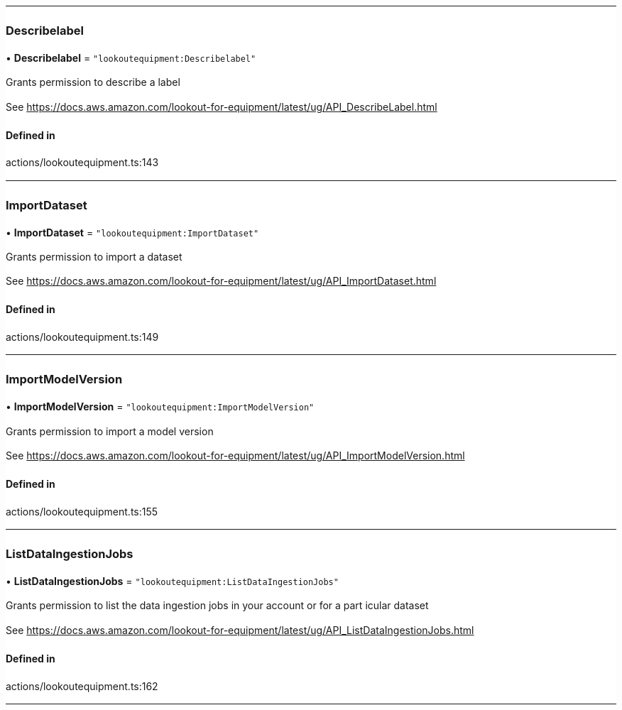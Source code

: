 ___

### Describelabel

• **Describelabel** = ``"lookoutequipment:Describelabel"``

Grants permission to describe a label

See https://docs.aws.amazon.com/lookout-for-equipment/latest/ug/API_DescribeLabel.html

#### Defined in

actions/lookoutequipment.ts:143

___

### ImportDataset

• **ImportDataset** = ``"lookoutequipment:ImportDataset"``

Grants permission to import a dataset

See https://docs.aws.amazon.com/lookout-for-equipment/latest/ug/API_ImportDataset.html

#### Defined in

actions/lookoutequipment.ts:149

___

### ImportModelVersion

• **ImportModelVersion** = ``"lookoutequipment:ImportModelVersion"``

Grants permission to import a model version

See https://docs.aws.amazon.com/lookout-for-equipment/latest/ug/API_ImportModelVersion.html

#### Defined in

actions/lookoutequipment.ts:155

___

### ListDataIngestionJobs

• **ListDataIngestionJobs** = ``"lookoutequipment:ListDataIngestionJobs"``

Grants permission to list the data ingestion jobs in your account or for a part
icular dataset

See https://docs.aws.amazon.com/lookout-for-equipment/latest/ug/API_ListDataIngestionJobs.html

#### Defined in

actions/lookoutequipment.ts:162

___
